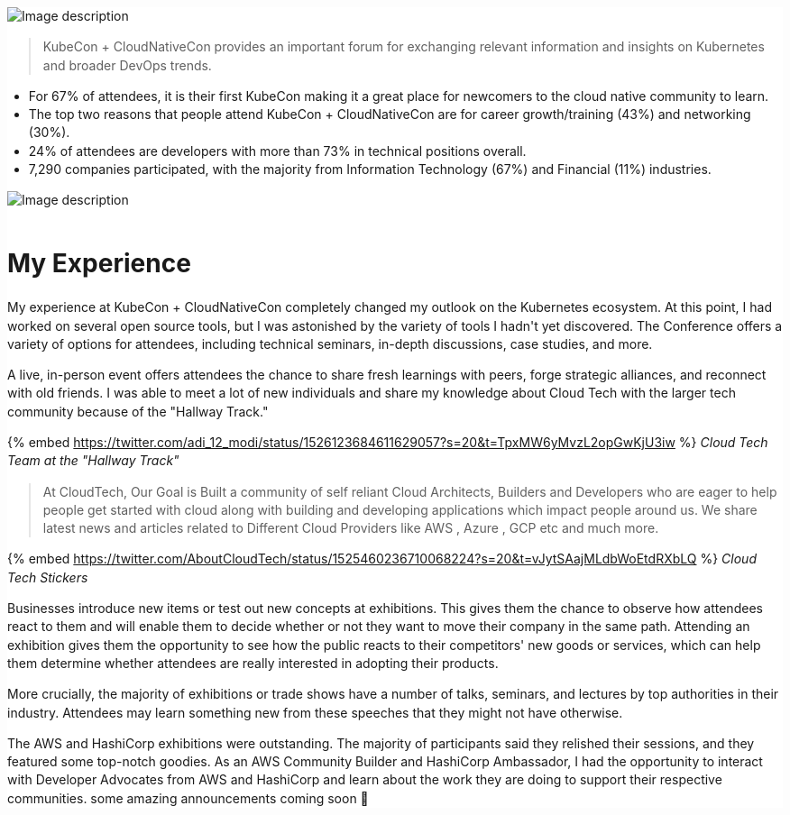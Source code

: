 ![Image description](https://cdn.hashnode.com/res/hashnode/image/upload/v1666084755636/kzm_0Eyzl.png)

> KubeCon + CloudNativeCon provides an important forum for exchanging relevant information and insights on Kubernetes and broader DevOps trends.

- For 67% of attendees, it is their first KubeCon making it a great place for newcomers to the cloud native community to learn.
- The top two reasons that people attend KubeCon + CloudNativeCon are for career growth/training (43%) and networking (30%).
- 24% of attendees are developers with more than 73% in technical positions overall.
- 7,290 companies participated, with the majority from Information Technology (67%) and Financial (11%) industries.

![Image description](https://cdn.hashnode.com/res/hashnode/image/upload/v1666084758348/eWuzWookk.jpeg)


# My Experience

My experience at KubeCon + CloudNativeCon completely changed my outlook on the Kubernetes ecosystem. At this point, I had worked on several open source tools, but I was astonished by the variety of tools I hadn't yet discovered. The Conference offers a variety of options for attendees, including technical seminars, in-depth discussions, case studies, and more.

A live, in-person event offers attendees the chance to share fresh learnings with peers, forge strategic alliances, and reconnect with old friends. I was able to meet a lot of new individuals and share my knowledge about Cloud Tech with the larger tech community because of the "Hallway Track."

{% embed
https://twitter.com/adi_12_modi/status/1526123684611629057?s=20&t=TpxMW6yMvzL2opGwKjU3iw %} 
*Cloud Tech Team at the "Hallway Track"*

> At CloudTech, Our Goal is Built a community of self reliant Cloud Architects, Builders and Developers who are eager to help people get started with cloud along with building and developing applications which impact people around us. We share latest news and articles related to Different Cloud Providers like AWS , Azure , GCP etc and much more.

{% embed https://twitter.com/AboutCloudTech/status/1525460236710068224?s=20&t=vJytSAajMLdbWoEtdRXbLQ %}
*Cloud Tech Stickers*

Businesses introduce new items or test out new concepts at exhibitions. This gives them the chance to observe how attendees react to them and will enable them to decide whether or not they want to move their company in the same path. Attending an exhibition gives them the opportunity to see how the public reacts to their competitors' new goods or services, which can help them determine whether attendees are really interested in adopting their products.

More crucially, the majority of exhibitions or trade shows have a number of talks, seminars, and lectures by top authorities in their industry. Attendees may learn something new from these speeches that they might not have otherwise.

The AWS and HashiCorp exhibitions were outstanding. The majority of participants said they relished their sessions, and they featured some top-notch goodies. As an AWS Community Builder and HashiCorp Ambassador, I had the opportunity to interact with Developer Advocates from AWS and HashiCorp and learn about the work they are doing to support their respective communities. some amazing announcements coming soon 👀

